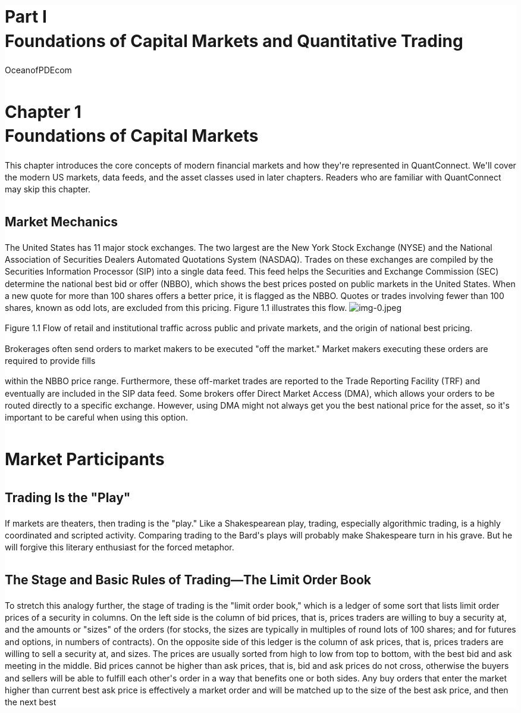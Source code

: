 # Part I <br> Foundations of Capital Markets and Quantitative Trading 

OceanofPDEcom

# Chapter 1 <br> Foundations of Capital Markets 

This chapter introduces the core concepts of modern financial markets and how they're represented in QuantConnect. We'll cover the modern US markets, data feeds, and the asset classes used in later chapters. Readers who are familiar with QuantConnect may skip this chapter.

## Market Mechanics

The United States has 11 major stock exchanges. The two largest are the New York Stock Exchange (NYSE) and the National Association of Securities Dealers Automated Quotations System (NASDAQ). Trades on these exchanges are compiled by the Securities Information Processor (SIP) into a single data feed. This feed helps the Securities and Exchange Commission (SEC) determine the national best bid or offer (NBBO), which shows the best prices posted on public markets in the United States. When a new quote for more than 100 shares offers a better price, it is flagged as the NBBO. Quotes or trades involving fewer than 100 shares, known as odd lots, are excluded from this pricing. Figure 1.1 illustrates this flow.
![img-0.jpeg](img-0.jpeg)

Figure 1.1 Flow of retail and institutional traffic across public and private markets, and the origin of national best pricing.

Brokerages often send orders to market makers to be executed "off the market." Market makers executing these orders are required to provide fills

within the NBBO price range. Furthermore, these off-market trades are reported to the Trade Reporting Facility (TRF) and eventually are included in the SIP data feed. Some brokers offer Direct Market Access (DMA), which allows your orders to be routed directly to a specific exchange. However, using DMA might not always get you the best national price for the asset, so it's important to be careful when using this option.

# Market Participants 

## Trading Is the "Play"

If markets are theaters, then trading is the "play." Like a Shakespearean play, trading, especially algorithmic trading, is a highly coordinated and scripted activity. Comparing trading to the Bard's plays will probably make Shakespeare turn in his grave. But he will forgive this literary enthusiast for the forced metaphor.

## The Stage and Basic Rules of Trading—The Limit Order Book

To stretch this analogy further, the stage of trading is the "limit order book," which is a ledger of some sort that lists limit order prices of a security in columns. On the left side is the column of bid prices, that is, prices traders are willing to buy a security at, and the amounts or "sizes" of the orders (for stocks, the sizes are typically in multiples of round lots of 100 shares; and for futures and options, in numbers of contracts). On the opposite side of this ledger is the column of ask prices, that is, prices traders are willing to sell a security at, and sizes. The prices are usually sorted from high to low from top to bottom, with the best bid and ask meeting in the middle. Bid prices cannot be higher than ask prices, that is, bid and ask prices do not cross, otherwise the buyers and sellers will be able to fulfill each other's order in a way that benefits one or both sides. Any buy orders that enter the market higher than current best ask price is effectively a market order and will be matched up to the size of the best ask price, and then the next best
